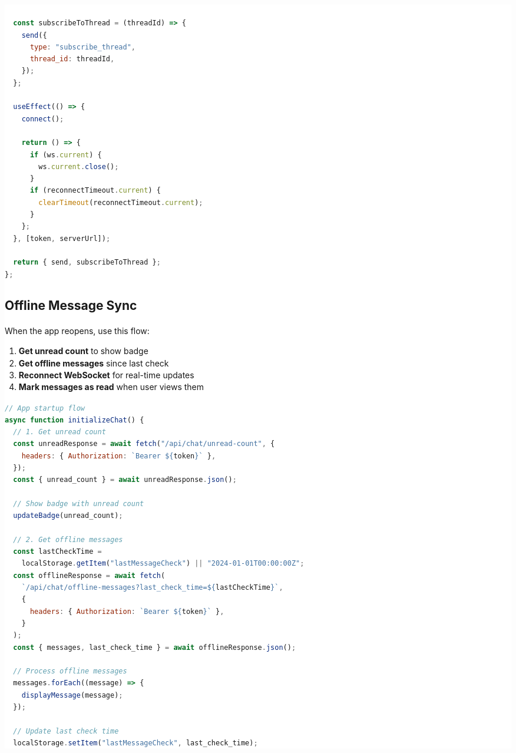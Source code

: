 ```javascript

  const subscribeToThread = (threadId) => {
    send({
      type: "subscribe_thread",
      thread_id: threadId,
    });
  };

  useEffect(() => {
    connect();

    return () => {
      if (ws.current) {
        ws.current.close();
      }
      if (reconnectTimeout.current) {
        clearTimeout(reconnectTimeout.current);
      }
    };
  }, [token, serverUrl]);

  return { send, subscribeToThread };
};
```

## Offline Message Sync

When the app reopens, use this flow:

1. **Get unread count** to show badge
2. **Get offline messages** since last check
3. **Reconnect WebSocket** for real-time updates
4. **Mark messages as read** when user views them

```javascript
// App startup flow
async function initializeChat() {
  // 1. Get unread count
  const unreadResponse = await fetch("/api/chat/unread-count", {
    headers: { Authorization: `Bearer ${token}` },
  });
  const { unread_count } = await unreadResponse.json();

  // Show badge with unread count
  updateBadge(unread_count);

  // 2. Get offline messages
  const lastCheckTime =
    localStorage.getItem("lastMessageCheck") || "2024-01-01T00:00:00Z";
  const offlineResponse = await fetch(
    `/api/chat/offline-messages?last_check_time=${lastCheckTime}`,
    {
      headers: { Authorization: `Bearer ${token}` },
    }
  );
  const { messages, last_check_time } = await offlineResponse.json();

  // Process offline messages
  messages.forEach((message) => {
    displayMessage(message);
  });

  // Update last check time
  localStorage.setItem("lastMessageCheck", last_check_time);
```
